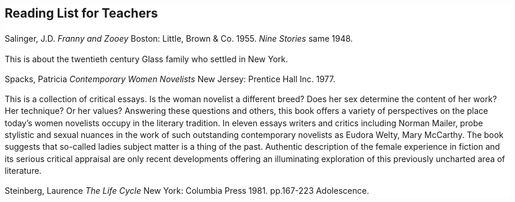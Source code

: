  <h2>
  Reading List for Teachers
 </h2>
 Salinger, J.D.
 <i>
  Franny and Zooey
 </i>
 Boston: Little, Brown &amp; Co. 1955.
 <i>
  Nine Stories
 </i>
 same 1948.
 <p>
  This is about the twentieth century Glass family who settled in New York.
 </p>
 <p>
  Spacks, Patricia
  <i>
   Contemporary Women Novelists
  </i>
  New Jersey: Prentice Hall Inc. 1977.
 </p>
 <p>
  This is a collection of critical essays. Is the woman novelist a different breed? Does her sex determine the content of her work? Her technique? Or her values? Answering these questions and others, this book offers a variety of perspectives on the place today’s women novelists occupy in the literary tradition. In eleven essays writers and critics including Norman Mailer, probe stylistic and sexual nuances in the work of such outstanding contemporary novelists as Eudora Welty, Mary McCarthy. The book suggests that so-called ladies subject matter is a thing of the past. Authentic description of the female experience in fiction and its serious critical appraisal are only recent developments offering an illuminating exploration of this previously uncharted area of literature.
 </p>
 <p>
  Steinberg, Laurence
  <i>
   The Life Cycle
  </i>
  New York: Columbia Press 1981. pp.167-223 Adolescence.
 </p>

</body>
